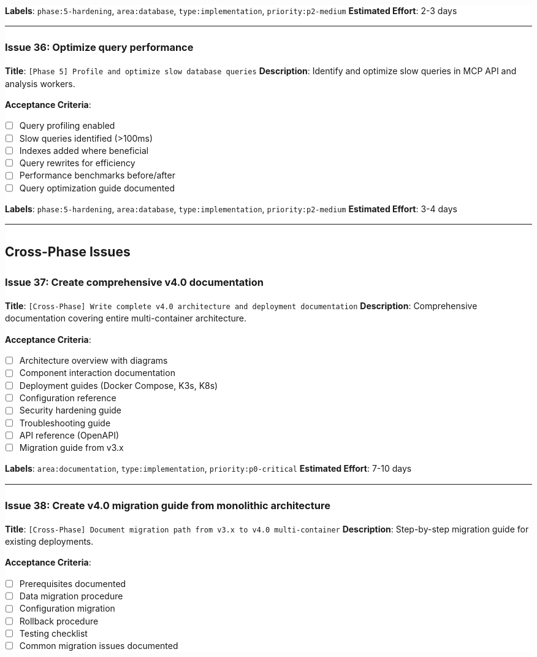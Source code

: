 **Labels**: `phase:5-hardening`, `area:database`, `type:implementation`, `priority:p2-medium`
**Estimated Effort**: 2-3 days

---

### Issue 36: Optimize query performance
**Title**: `[Phase 5] Profile and optimize slow database queries`
**Description**:
Identify and optimize slow queries in MCP API and analysis workers.

**Acceptance Criteria**:
- [ ] Query profiling enabled
- [ ] Slow queries identified (>100ms)
- [ ] Indexes added where beneficial
- [ ] Query rewrites for efficiency
- [ ] Performance benchmarks before/after
- [ ] Query optimization guide documented

**Labels**: `phase:5-hardening`, `area:database`, `type:implementation`, `priority:p2-medium`
**Estimated Effort**: 3-4 days

---

## Cross-Phase Issues

### Issue 37: Create comprehensive v4.0 documentation
**Title**: `[Cross-Phase] Write complete v4.0 architecture and deployment documentation`
**Description**:
Comprehensive documentation covering entire multi-container architecture.

**Acceptance Criteria**:
- [ ] Architecture overview with diagrams
- [ ] Component interaction documentation
- [ ] Deployment guides (Docker Compose, K3s, K8s)
- [ ] Configuration reference
- [ ] Security hardening guide
- [ ] Troubleshooting guide
- [ ] API reference (OpenAPI)
- [ ] Migration guide from v3.x

**Labels**: `area:documentation`, `type:implementation`, `priority:p0-critical`
**Estimated Effort**: 7-10 days

---

### Issue 38: Create v4.0 migration guide from monolithic architecture
**Title**: `[Cross-Phase] Document migration path from v3.x to v4.0 multi-container`
**Description**:
Step-by-step migration guide for existing deployments.

**Acceptance Criteria**:
- [ ] Prerequisites documented
- [ ] Data migration procedure
- [ ] Configuration migration
- [ ] Rollback procedure
- [ ] Testing checklist
- [ ] Common migration issues documented
